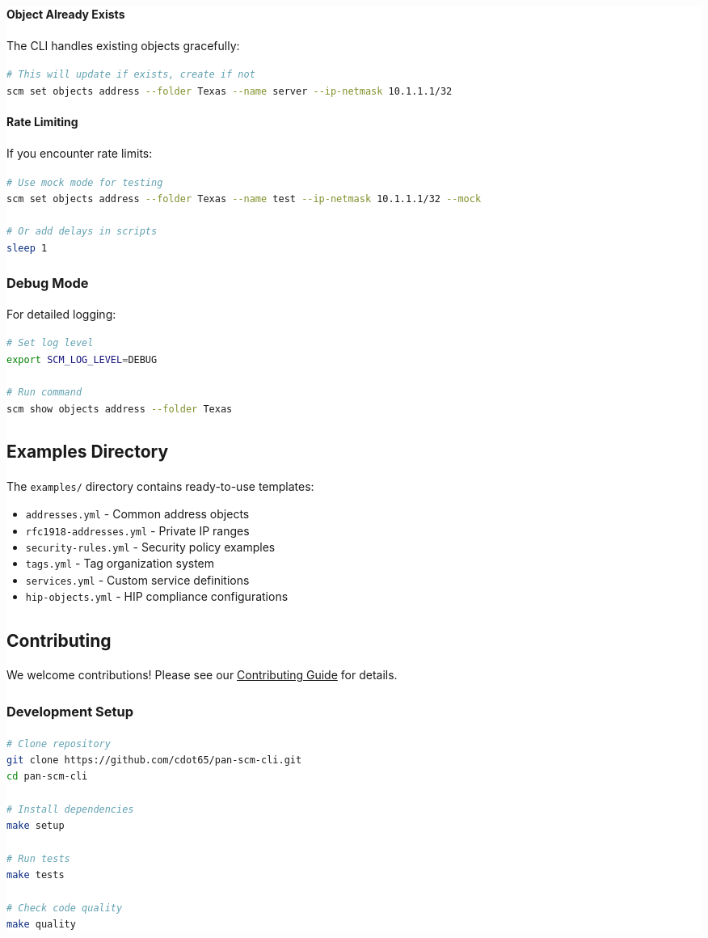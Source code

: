#### Object Already Exists

The CLI handles existing objects gracefully:

```bash
# This will update if exists, create if not
scm set objects address --folder Texas --name server --ip-netmask 10.1.1.1/32
```

#### Rate Limiting

If you encounter rate limits:

```bash
# Use mock mode for testing
scm set objects address --folder Texas --name test --ip-netmask 10.1.1.1/32 --mock

# Or add delays in scripts
sleep 1
```

### Debug Mode

For detailed logging:

```bash
# Set log level
export SCM_LOG_LEVEL=DEBUG

# Run command
scm show objects address --folder Texas
```

## Examples Directory

The `examples/` directory contains ready-to-use templates:

- `addresses.yml` - Common address objects
- `rfc1918-addresses.yml` - Private IP ranges
- `security-rules.yml` - Security policy examples
- `tags.yml` - Tag organization system
- `services.yml` - Custom service definitions
- `hip-objects.yml` - HIP compliance configurations

## Contributing

We welcome contributions! Please see our [Contributing Guide](./docs/about/contributing.md) for details.

### Development Setup

```bash
# Clone repository
git clone https://github.com/cdot65/pan-scm-cli.git
cd pan-scm-cli

# Install dependencies
make setup

# Run tests
make tests

# Check code quality
make quality
```
